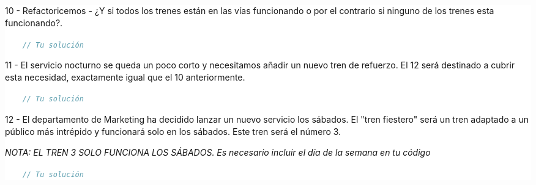 
10 - Refactoricemos - ¿Y si todos los trenes están en las vías funcionando o por el contrario si ninguno de los trenes esta funcionando?.

```javascript
    // Tu solución
```

11 - El servicio nocturno se queda un poco corto y necesitamos añadir un nuevo tren de refuerzo.
El 12 será destinado a cubrir esta necesidad, exactamente igual que el 10 anteriormente.

```javascript
    // Tu solución
```


12 - El departamento de Marketing ha decidido lanzar un nuevo servicio los sábados.
 El "tren fiestero" será un tren adaptado a un público más intrépido y funcionará solo en los sábados.
 Este tren será el número 3.

*NOTA: EL TREN 3 SOLO FUNCIONA LOS SÁBADOS. Es necesario incluir el día de la semana en tu código*

```javascript
    // Tu solución
```